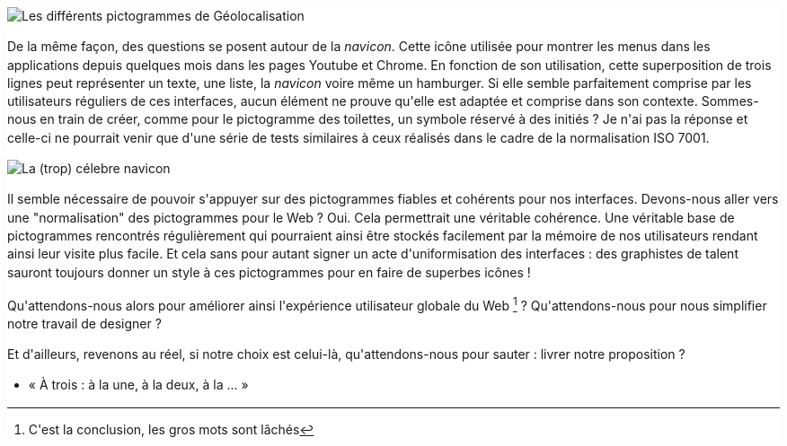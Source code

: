 ![Les différents pictogrammes de Géolocalisation](Geolocation.png)

De la même façon, des questions se posent autour de la *navicon*. Cette icône utilisée pour montrer les menus dans les applications depuis quelques mois dans les pages Youtube et Chrome. En fonction de son utilisation, cette superposition de trois lignes peut représenter un texte, une liste, la *navicon* voire même un hamburger. Si elle semble parfaitement comprise par les utilisateurs réguliers de ces interfaces, aucun élément ne prouve qu'elle est adaptée et comprise dans son contexte. Sommes-nous en train de créer, comme pour le pictogramme des toilettes, un symbole réservé à des initiés ? Je n'ai pas la réponse et celle-ci ne pourrait venir que d'une série de tests similaires à ceux réalisés dans le cadre de la normalisation ISO 7001.

![La (trop) célebre navicon](Navicon.png)

Il semble nécessaire de pouvoir s'appuyer sur des pictogrammes fiables et cohérents pour nos interfaces. Devons-nous aller vers une "normalisation" des pictogrammes pour le Web ? Oui. Cela permettrait une véritable cohérence. Une véritable base de pictogrammes rencontrés régulièrement qui pourraient ainsi être stockés facilement par la mémoire de nos utilisateurs rendant ainsi leur visite plus facile. Et cela sans pour autant signer un acte d'uniformisation des interfaces : des graphistes de talent sauront toujours donner un style à ces pictogrammes pour en faire de superbes icônes !

Qu'attendons-nous alors pour améliorer ainsi l'expérience utilisateur globale du Web [^10] ? Qu'attendons-nous pour nous simplifier notre travail de designer ? 

Et d'ailleurs, revenons au réel, si notre choix est celui-là, qu'attendons-nous pour sauter : livrer notre proposition ? 

- « À trois : à la une, à la deux, à la ... »



[^1]: c'est à dire « Tu vas m'allumer cette lampe, oui ? »
[^2]: Cognitive artifacts. DA Norman - 1991
[^3]: [Le pouvoir de l'inconscient - CNRS - 2006](http://www2.cnrs.fr/journal/2719.htm)
[^4]: The design, understanding and usage of pictograms, Tijus, Barcenilla, Cambon de Lavalette and Meunier - 2007
[^7]: Auquel cas, on peut se lever, faire le tour de la pièce et crier "Bingo !"
[^8]: Ah bon, c'est également une des bases de l'accessibilité et du référencement ?
[^10]: C'est la conclusion, les gros  mots sont lâchés

